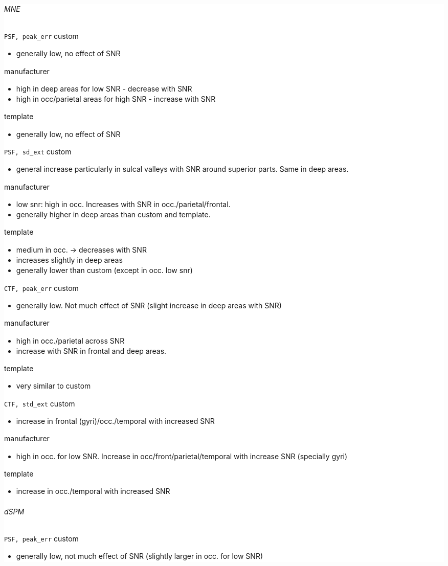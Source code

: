 </font>


###### MNE

`PSF, peak_err`
custom
- generally low, no effect of SNR

manufacturer
- high in deep areas for low SNR - decrease with SNR
- high in occ/parietal areas for high SNR - increase with SNR

template
- generally low, no effect of SNR

`PSF, sd_ext`
custom
- general increase particularly in sulcal valleys with SNR around superior parts.
Same in deep areas.

manufacturer
- low snr: high in occ. Increases with SNR in occ./parietal/frontal.
- generally higher in deep areas than custom and template.

template
- medium in occ. -> decreases with SNR
- increases slightly in deep areas
- generally lower than custom (except in occ. low snr)

`CTF, peak_err`
custom
- generally low. Not much effect of SNR (slight increase in deep areas with SNR)

manufacturer
- high in occ./parietal across SNR
- increase with SNR in frontal and deep areas.

template
- very similar to custom

`CTF, std_ext`
custom
- increase in frontal (gyri)/occ./temporal with increased SNR

manufacturer
- high in occ. for low SNR. Increase in occ/front/parietal/temporal with
increase SNR (specially gyri)

template
- increase in occ./temporal with increased SNR

###### dSPM

`PSF, peak_err`
custom
- generally low, not much effect of SNR (slightly larger in occ. for low SNR)
